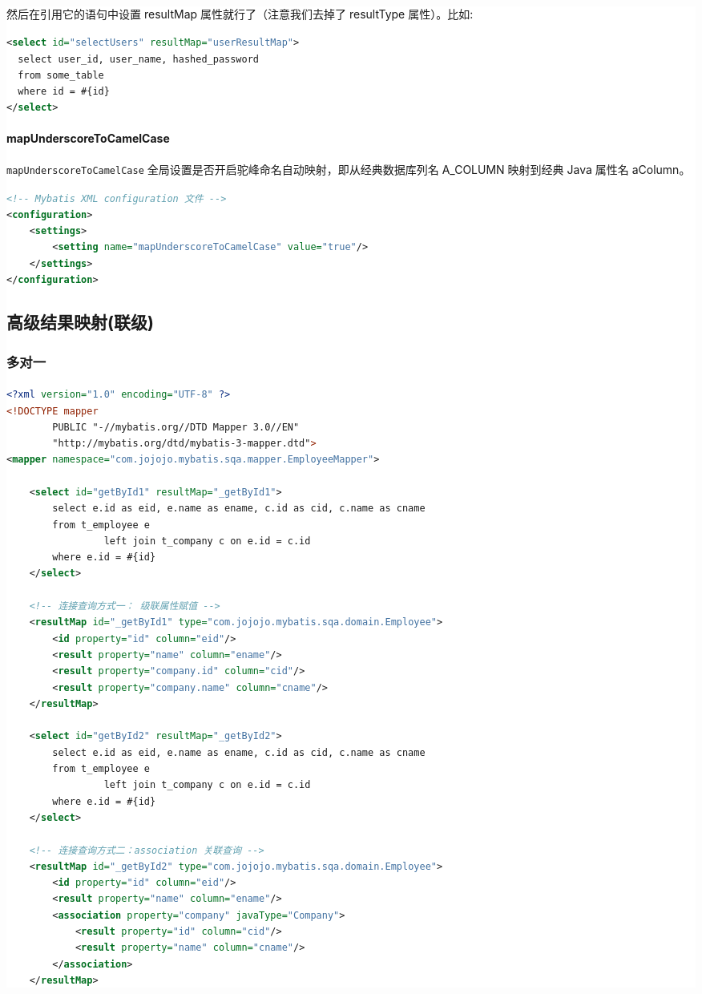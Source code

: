 然后在引用它的语句中设置 resultMap 属性就行了（注意我们去掉了 resultType 属性）。比如:

```xml
<select id="selectUsers" resultMap="userResultMap">
  select user_id, user_name, hashed_password
  from some_table
  where id = #{id}
</select>
```

#### mapUnderscoreToCamelCase

`mapUnderscoreToCamelCase` 全局设置是否开启驼峰命名自动映射，即从经典数据库列名 A_COLUMN 映射到经典 Java 属性名 aColumn。

```xml
<!-- Mybatis XML configuration 文件 -->
<configuration>
    <settings>
        <setting name="mapUnderscoreToCamelCase" value="true"/>
    </settings>
</configuration>
```

## 高级结果映射(联级)

### 多对一

```xml
<?xml version="1.0" encoding="UTF-8" ?>
<!DOCTYPE mapper
        PUBLIC "-//mybatis.org//DTD Mapper 3.0//EN"
        "http://mybatis.org/dtd/mybatis-3-mapper.dtd">
<mapper namespace="com.jojojo.mybatis.sqa.mapper.EmployeeMapper">

    <select id="getById1" resultMap="_getById1">
        select e.id as eid, e.name as ename, c.id as cid, c.name as cname
        from t_employee e
                 left join t_company c on e.id = c.id
        where e.id = #{id}
    </select>

    <!-- 连接查询方式一： 级联属性赋值 -->
    <resultMap id="_getById1" type="com.jojojo.mybatis.sqa.domain.Employee">
        <id property="id" column="eid"/>
        <result property="name" column="ename"/>
        <result property="company.id" column="cid"/>
        <result property="company.name" column="cname"/>
    </resultMap>

    <select id="getById2" resultMap="_getById2">
        select e.id as eid, e.name as ename, c.id as cid, c.name as cname
        from t_employee e
                 left join t_company c on e.id = c.id
        where e.id = #{id}
    </select>

    <!-- 连接查询方式二：association 关联查询 -->
    <resultMap id="_getById2" type="com.jojojo.mybatis.sqa.domain.Employee">
        <id property="id" column="eid"/>
        <result property="name" column="ename"/>
        <association property="company" javaType="Company">
            <result property="id" column="cid"/>
            <result property="name" column="cname"/>
        </association>
    </resultMap>
```